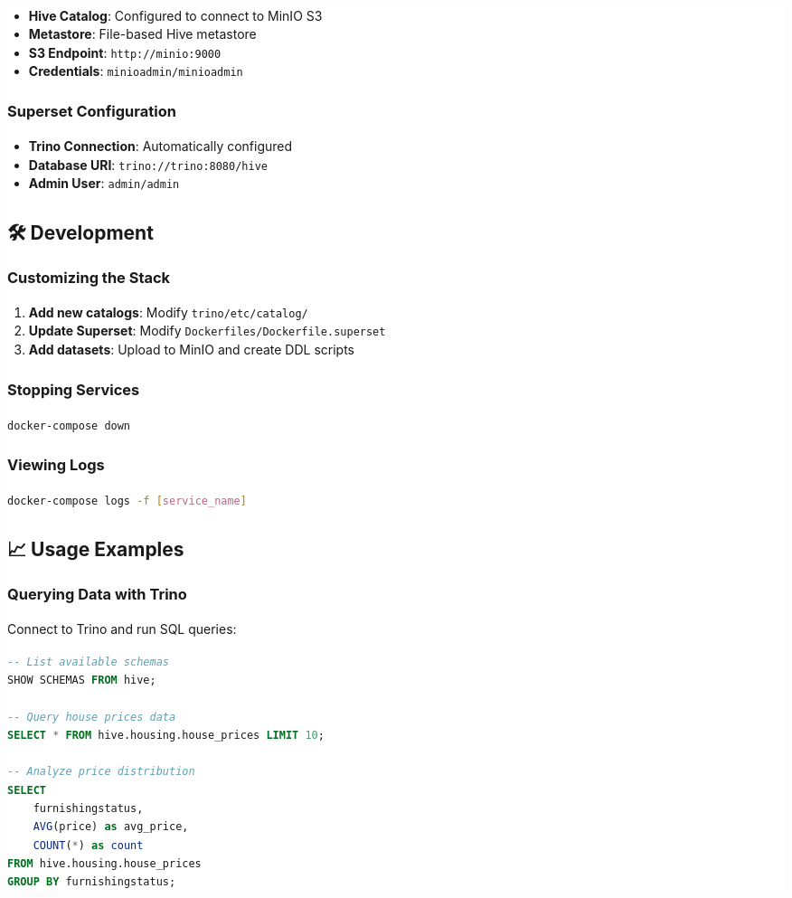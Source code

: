 - **Hive Catalog**: Configured to connect to MinIO S3
- **Metastore**: File-based Hive metastore
- **S3 Endpoint**: `http://minio:9000`
- **Credentials**: `minioadmin/minioadmin`

### Superset Configuration

- **Trino Connection**: Automatically configured
- **Database URI**: `trino://trino:8080/hive`
- **Admin User**: `admin/admin`

## 🛠️ Development

### Customizing the Stack

1. **Add new catalogs**: Modify `trino/etc/catalog/`
2. **Update Superset**: Modify `Dockerfiles/Dockerfile.superset`
3. **Add datasets**: Upload to MinIO and create DDL scripts

### Stopping Services

```bash
docker-compose down
```

### Viewing Logs

```bash
docker-compose logs -f [service_name]
```

## 📈 Usage Examples

### Querying Data with Trino

Connect to Trino and run SQL queries:

```sql
-- List available schemas
SHOW SCHEMAS FROM hive;

-- Query house prices data
SELECT * FROM hive.housing.house_prices LIMIT 10;

-- Analyze price distribution
SELECT 
    furnishingstatus,
    AVG(price) as avg_price,
    COUNT(*) as count
FROM hive.housing.house_prices 
GROUP BY furnishingstatus;
```
